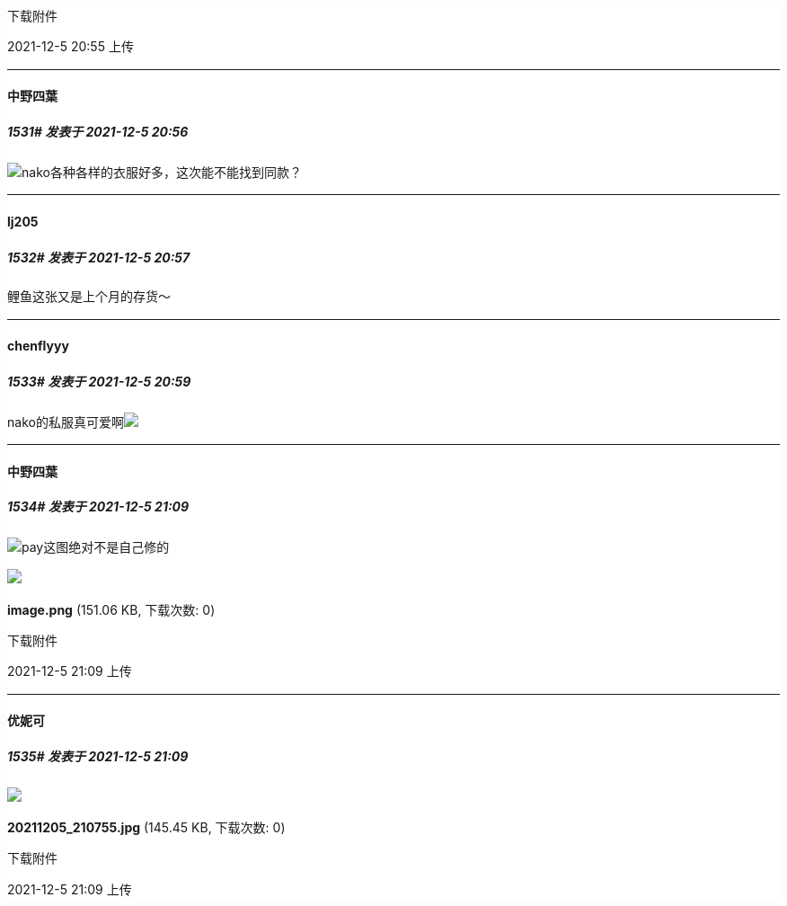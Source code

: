 下载附件

2021-12-5 20:55 上传



*****

####  中野四葉  
##### 1531#       发表于 2021-12-5 20:56

<img src="https://static.saraba1st.com/image/smiley/face2017/067.png" referrerpolicy="no-referrer">nako各种各样的衣服好多，这次能不能找到同款？

*****

####  lj205  
##### 1532#       发表于 2021-12-5 20:57

鲤鱼这张又是上个月的存货～

*****

####  chenflyyy  
##### 1533#       发表于 2021-12-5 20:59

nako的私服真可爱啊<img src="https://static.saraba1st.com/image/smiley/face2017/075.png" referrerpolicy="no-referrer">



*****

####  中野四葉  
##### 1534#       发表于 2021-12-5 21:09

<img src="https://static.saraba1st.com/image/smiley/face2017/067.png" referrerpolicy="no-referrer">pay这图绝对不是自己修的

<img src="https://img.saraba1st.com/forum/202112/05/210927tsngvn8vb1s6vpse.png" referrerpolicy="no-referrer">

<strong>image.png</strong> (151.06 KB, 下载次数: 0)

下载附件

2021-12-5 21:09 上传

*****

####  优妮可  
##### 1535#       发表于 2021-12-5 21:09

<img src="https://img.saraba1st.com/forum/202112/05/210909pkc0g5cbk0pvo9jo.jpg" referrerpolicy="no-referrer">

<strong>20211205_210755.jpg</strong> (145.45 KB, 下载次数: 0)

下载附件

2021-12-5 21:09 上传
